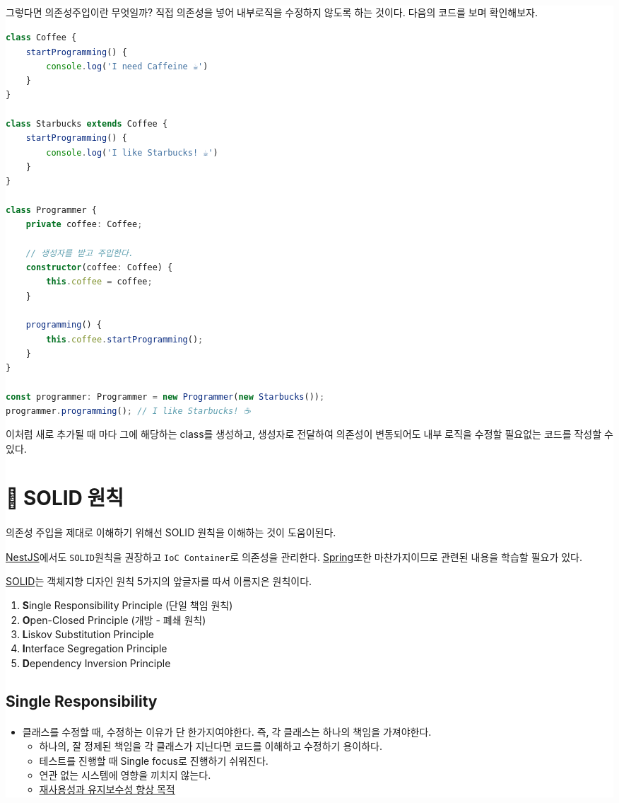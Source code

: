 그렇다면 의존성주입이란 무엇일까? 직접 의존성을 넣어 내부로직을 수정하지 않도록 하는 것이다. 다음의 코드를 보며 확인해보자.

```ts
class Coffee {
    startProgramming() {
        console.log('I need Caffeine ☕️')
    }
}

class Starbucks extends Coffee {
    startProgramming() {
        console.log('I like Starbucks! ☕️')
    }
}

class Programmer {
    private coffee: Coffee;
    
    // 생성자를 받고 주입한다. 
    constructor(coffee: Coffee) {
        this.coffee = coffee;
    }

    programming() {
        this.coffee.startProgramming();
    }
}

const programmer: Programmer = new Programmer(new Starbucks());
programmer.programming(); // I like Starbucks! ☕️
```

이처럼 새로 추가될 때 마다 그에 해당하는 class를 생성하고, 생성자로 전달하여 의존성이 변동되어도 내부 로직을 수정할 필요없는 코드를 작성할 수 있다.

# 📌 SOLID 원칙

의존성 주입을 제대로 이해하기 위해선 SOLID 원칙을 이해하는 것이 도움이된다. 

[NestJS](https://docs.nestjs.com/providers#custom-providers)에서도 `SOLID`원칙을 권장하고 `IoC Container`로 의존성을 관리한다.
[Spring](https://docs.spring.io/spring-framework/reference/core/beans/introduction.html)또한 마찬가지이므로 관련된 내용을 학습할 필요가 있다.

[SOLID](https://en.wikipedia.org/wiki/SOLID)는 객체지향 디자인 원칙 5가지의 앞글자를 따서 이름지은 원칙이다.

1. **S**ingle Responsibility Principle (단일 책임 원칙)
2. **O**pen-Closed Principle (개방 - 폐쇄 원칙)
3. **L**iskov Substitution Principle
4. **I**nterface Segregation Principle
5. **D**ependency Inversion Principle

## Single Responsibility
- 클래스를 수정할 때, 수정하는 이유가 단 한가지여야한다. 즉, 각 클래스는 하나의 책임을 가져야한다.
  - 하나의, 잘 정제된 책임을 각 클래스가 지닌다면 코드를 이해하고 수정하기 용이하다.
  - 테스트를 진행할 때 Single focus로 진행하기 쉬워진다.
  - 연관 없는 시스템에 영향을 끼치지 않는다.
  - <u>재사용성과 유지보수성 향상 목적</u>
   
